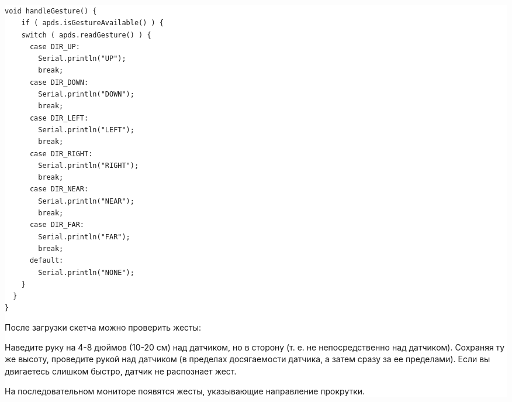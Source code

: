 ```
void handleGesture() {
    if ( apds.isGestureAvailable() ) {
    switch ( apds.readGesture() ) {
      case DIR_UP:
        Serial.println("UP");
        break;
      case DIR_DOWN:
        Serial.println("DOWN");
        break;
      case DIR_LEFT:
        Serial.println("LEFT");
        break;
      case DIR_RIGHT:
        Serial.println("RIGHT");
        break;
      case DIR_NEAR:
        Serial.println("NEAR");
        break;
      case DIR_FAR:
        Serial.println("FAR");
        break;
      default:
        Serial.println("NONE");
    }
  }
}
```
После загрузки скетча можно проверить жесты:

Наведите руку на 4-8 дюймов (10-20 см) над датчиком, но в сторону (т. е. не непосредственно над датчиком). Сохраняя ту же высоту, проведите рукой над датчиком (в пределах досягаемости датчика, а затем сразу за ее пределами). Если вы двигаетесь слишком быстро, датчик не распознает жест.

На последовательном мониторе появятся жесты, указывающие направление прокрутки.

